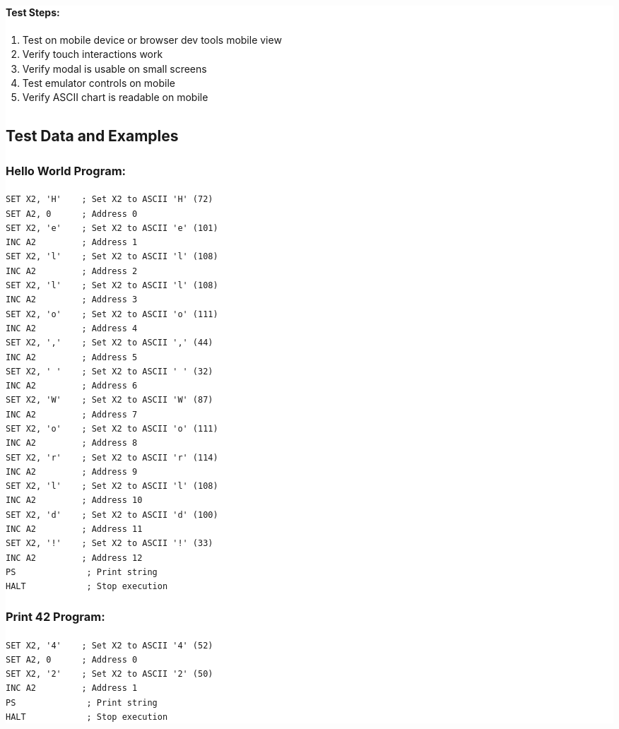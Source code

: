 #### Test Steps:
1. Test on mobile device or browser dev tools mobile view
2. Verify touch interactions work
3. Verify modal is usable on small screens
4. Test emulator controls on mobile
5. Verify ASCII chart is readable on mobile

## Test Data and Examples

### Hello World Program:
```
SET X2, 'H'    ; Set X2 to ASCII 'H' (72)
SET A2, 0      ; Address 0
SET X2, 'e'    ; Set X2 to ASCII 'e' (101)
INC A2         ; Address 1
SET X2, 'l'    ; Set X2 to ASCII 'l' (108)
INC A2         ; Address 2
SET X2, 'l'    ; Set X2 to ASCII 'l' (108)
INC A2         ; Address 3
SET X2, 'o'    ; Set X2 to ASCII 'o' (111)
INC A2         ; Address 4
SET X2, ','    ; Set X2 to ASCII ',' (44)
INC A2         ; Address 5
SET X2, ' '    ; Set X2 to ASCII ' ' (32)
INC A2         ; Address 6
SET X2, 'W'    ; Set X2 to ASCII 'W' (87)
INC A2         ; Address 7
SET X2, 'o'    ; Set X2 to ASCII 'o' (111)
INC A2         ; Address 8
SET X2, 'r'    ; Set X2 to ASCII 'r' (114)
INC A2         ; Address 9
SET X2, 'l'    ; Set X2 to ASCII 'l' (108)
INC A2         ; Address 10
SET X2, 'd'    ; Set X2 to ASCII 'd' (100)
INC A2         ; Address 11
SET X2, '!'    ; Set X2 to ASCII '!' (33)
INC A2         ; Address 12
PS              ; Print string
HALT            ; Stop execution
```

### Print 42 Program:
```
SET X2, '4'    ; Set X2 to ASCII '4' (52)
SET A2, 0      ; Address 0
SET X2, '2'    ; Set X2 to ASCII '2' (50)
INC A2         ; Address 1
PS              ; Print string
HALT            ; Stop execution
```
